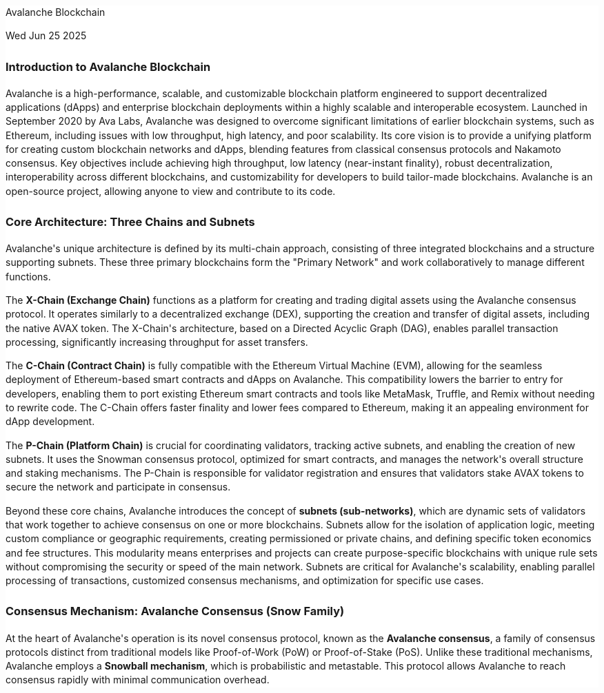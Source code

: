 Avalanche Blockchain

Wed Jun 25 2025

### Introduction to Avalanche Blockchain

Avalanche is a high-performance, scalable, and customizable blockchain platform engineered to support decentralized applications (dApps) and enterprise blockchain deployments within a highly scalable and interoperable ecosystem. Launched in September 2020 by Ava Labs, Avalanche was designed to overcome significant limitations of earlier blockchain systems, such as Ethereum, including issues with low throughput, high latency, and poor scalability. Its core vision is to provide a unifying platform for creating custom blockchain networks and dApps, blending features from classical consensus protocols and Nakamoto consensus. Key objectives include achieving high throughput, low latency (near-instant finality), robust decentralization, interoperability across different blockchains, and customizability for developers to build tailor-made blockchains. Avalanche is an open-source project, allowing anyone to view and contribute to its code.

### Core Architecture: Three Chains and Subnets

Avalanche's unique architecture is defined by its multi-chain approach, consisting of three integrated blockchains and a structure supporting subnets. These three primary blockchains form the "Primary Network" and work collaboratively to manage different functions.

The **X-Chain (Exchange Chain)** functions as a platform for creating and trading digital assets using the Avalanche consensus protocol. It operates similarly to a decentralized exchange (DEX), supporting the creation and transfer of digital assets, including the native AVAX token. The X-Chain's architecture, based on a Directed Acyclic Graph (DAG), enables parallel transaction processing, significantly increasing throughput for asset transfers.

The **C-Chain (Contract Chain)** is fully compatible with the Ethereum Virtual Machine (EVM), allowing for the seamless deployment of Ethereum-based smart contracts and dApps on Avalanche. This compatibility lowers the barrier to entry for developers, enabling them to port existing Ethereum smart contracts and tools like MetaMask, Truffle, and Remix without needing to rewrite code. The C-Chain offers faster finality and lower fees compared to Ethereum, making it an appealing environment for dApp development.

The **P-Chain (Platform Chain)** is crucial for coordinating validators, tracking active subnets, and enabling the creation of new subnets. It uses the Snowman consensus protocol, optimized for smart contracts, and manages the network's overall structure and staking mechanisms. The P-Chain is responsible for validator registration and ensures that validators stake AVAX tokens to secure the network and participate in consensus.

Beyond these core chains, Avalanche introduces the concept of **subnets (sub-networks)**, which are dynamic sets of validators that work together to achieve consensus on one or more blockchains. Subnets allow for the isolation of application logic, meeting custom compliance or geographic requirements, creating permissioned or private chains, and defining specific token economics and fee structures. This modularity means enterprises and projects can create purpose-specific blockchains with unique rule sets without compromising the security or speed of the main network. Subnets are critical for Avalanche's scalability, enabling parallel processing of transactions, customized consensus mechanisms, and optimization for specific use cases.

### Consensus Mechanism: Avalanche Consensus (Snow Family)

At the heart of Avalanche's operation is its novel consensus protocol, known as the **Avalanche consensus**, a family of consensus protocols distinct from traditional models like Proof-of-Work (PoW) or Proof-of-Stake (PoS). Unlike these traditional mechanisms, Avalanche employs a **Snowball mechanism**, which is probabilistic and metastable. This protocol allows Avalanche to reach consensus rapidly with minimal communication overhead.
